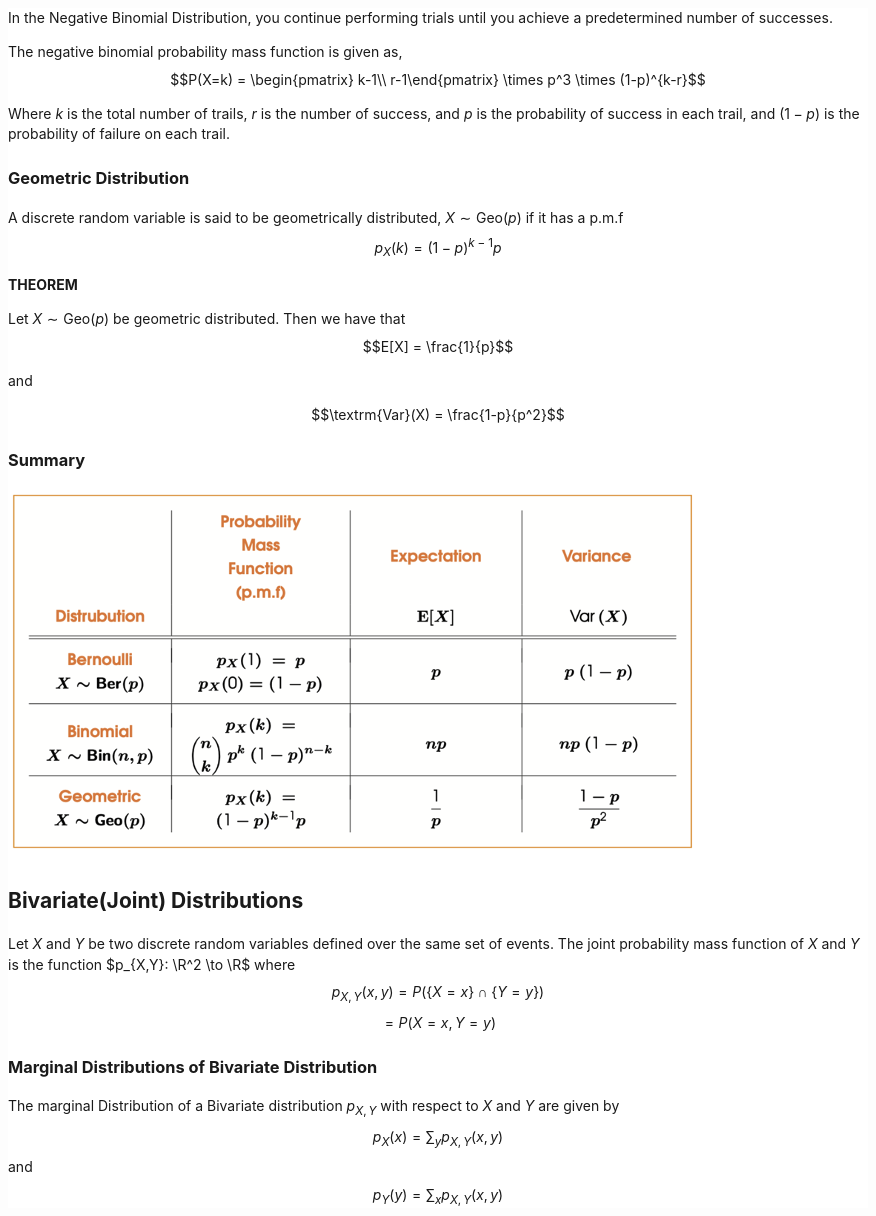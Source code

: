 In the Negative Binomial Distribution, you continue performing trials until you achieve a predetermined number of successes.

The negative binomial probability mass function is given as,
$$P(X=k) = \begin{pmatrix} k-1\\ r-1\end{pmatrix} \times p^3 \times (1-p)^{k-r}$$

Where $k$ is the total number of trails, $r$ is the number of success, and $p$ is the probability of success in each trail, and $(1-p)$ is the probability of failure on each trail.



### Geometric Distribution
A discrete random variable is said to be geometrically distributed, $X \sim \textrm{Geo}(p)$ if it has a p.m.f
$$p_X(k) = (1-p)^{k-1}p$$

**THEOREM**

Let $X \sim \textrm{Geo}(p)$ be geometric distributed. Then we have that
$$E[X] = \frac{1}{p}$$

and

$$\textrm{Var}(X) = \frac{1-p}{p^2}$$

### Summary
![](./assets/imgs/8-summaryofdiscretedistribution.png)

## Bivariate(Joint) Distributions
Let $X$ and $Y$ be two discrete random variables defined over the same set of events. The joint probability mass function of $X$ and $Y$ is the function $p_{X,Y}: \R^2 \to \R$ where
$$p_{X,Y}(x,y) = P(\{X = x\} \cap \{Y = y\})$$
$$= P(X=x, Y=y)$$

### Marginal Distributions of Bivariate Distribution
The marginal Distribution of a Bivariate distribution $p_{X,Y}$ with respect to $X$ and $Y$ are given by
$$p_X(x) = \sum_y p_{X,Y}(x,y)$$
and
$$p_Y(y) = \sum_x p_{X,Y}(x,y)$$
